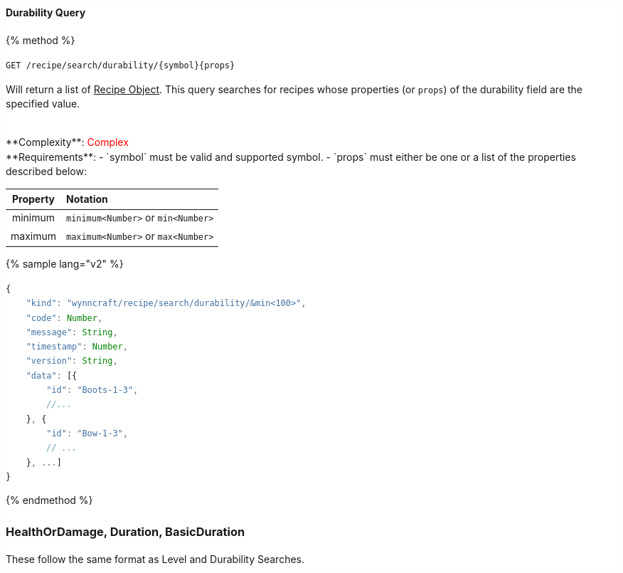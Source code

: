 #### Durability Query
{% method %}
```sh
GET /recipe/search/durability/{symbol}{props}
```
Will return a list of [Recipe Object](#recipe-object). This query searches for recipes
whose properties (or `props`) of the durability field are the specified value.

<br>
**Complexity**: <span style="color:red">Complex</span>
<br>
**Requirements**:
- `symbol` must be valid and supported symbol.
- `props` must either be one or a list of the properties described below:

| Property | Notation |
|:--------:|:---------|
| minimum  | `minimum<Number>` or `min<Number>`|
| maximum  | `maximum<Number>` or `max<Number>`|

{% sample lang="v2" %}
```js
{
    "kind": "wynncraft/recipe/search/durability/&min<100>",
    "code": Number,
    "message": String,
    "timestamp": Number,
    "version": String,
    "data": [{
        "id": "Boots-1-3",
        //...
    }, {
        "id": "Bow-1-3",
        // ...
    }, ...]
}
```
{% endmethod %}

### HealthOrDamage, Duration, BasicDuration
These follow the same format as Level and Durability Searches.